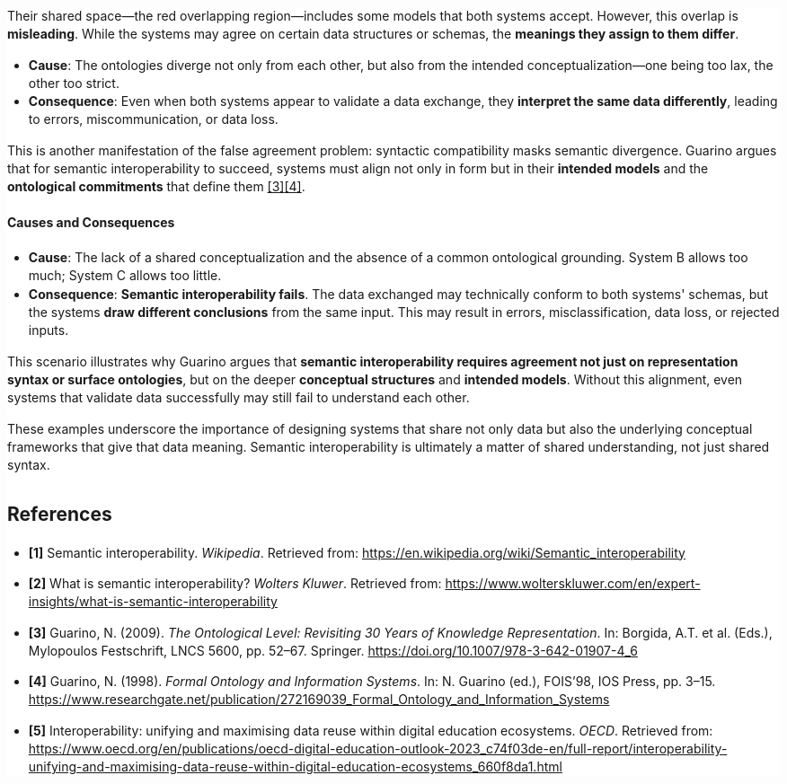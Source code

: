 Their shared space—the red overlapping region—includes some models that both systems accept. However, this overlap is **misleading**. While the systems may agree on certain data structures or schemas, the **meanings they assign to them differ**.

- **Cause**: The ontologies diverge not only from each other, but also from the intended conceptualization—one being too lax, the other too strict.
- **Consequence**: Even when both systems appear to validate a data exchange, they **interpret the same data differently**, leading to errors, miscommunication, or data loss.

This is another manifestation of the false agreement problem: syntactic compatibility masks semantic divergence. Guarino argues that for semantic interoperability to succeed, systems must align not only in form but in their **intended models** and the **ontological commitments** that define them <a href="#ref3">[3]</a><a href="#ref4">[4]</a>.

#### Causes and Consequences

- **Cause**: The lack of a shared conceptualization and the absence of a common ontological grounding. System B allows too much; System C allows too little.
- **Consequence**: **Semantic interoperability fails**. The data exchanged may technically conform to both systems' schemas, but the systems **draw different conclusions** from the same input. This may result in errors, misclassification, data loss, or rejected inputs.

This scenario illustrates why Guarino argues that **semantic interoperability requires agreement not just on representation syntax or surface ontologies**, but on the deeper **conceptual structures** and **intended models**. Without this alignment, even systems that validate data successfully may still fail to understand each other. 

These examples underscore the importance of designing systems that share not only data but also the underlying conceptual frameworks that give that data meaning. Semantic interoperability is ultimately a matter of shared understanding, not just shared syntax.

## References

<a id="ref1"></a>
- **[1]** Semantic interoperability. *Wikipedia*. Retrieved from: https://en.wikipedia.org/wiki/Semantic_interoperability

<a id="ref2"></a>
- **[2]** What is semantic interoperability? *Wolters Kluwer*. Retrieved from: https://www.wolterskluwer.com/en/expert-insights/what-is-semantic-interoperability

<a id="ref3"></a>
- **[3]** Guarino, N. (2009). *The Ontological Level: Revisiting 30 Years of Knowledge Representation*. In: Borgida, A.T. et al. (Eds.), Mylopoulos Festschrift, LNCS 5600, pp. 52–67. Springer. https://doi.org/10.1007/978-3-642-01907-4_6

<a id="ref4"></a>
- **[4]** Guarino, N. (1998). *Formal Ontology and Information Systems*. In: N. Guarino (ed.), FOIS’98, IOS Press, pp. 3–15. https://www.researchgate.net/publication/272169039_Formal_Ontology_and_Information_Systems

<a id="ref5"></a>
- **[5]** Interoperability: unifying and maximising data reuse within digital education ecosystems. *OECD*. Retrieved from: https://www.oecd.org/en/publications/oecd-digital-education-outlook-2023_c74f03de-en/full-report/interoperability-unifying-and-maximising-data-reuse-within-digital-education-ecosystems_660f8da1.html
